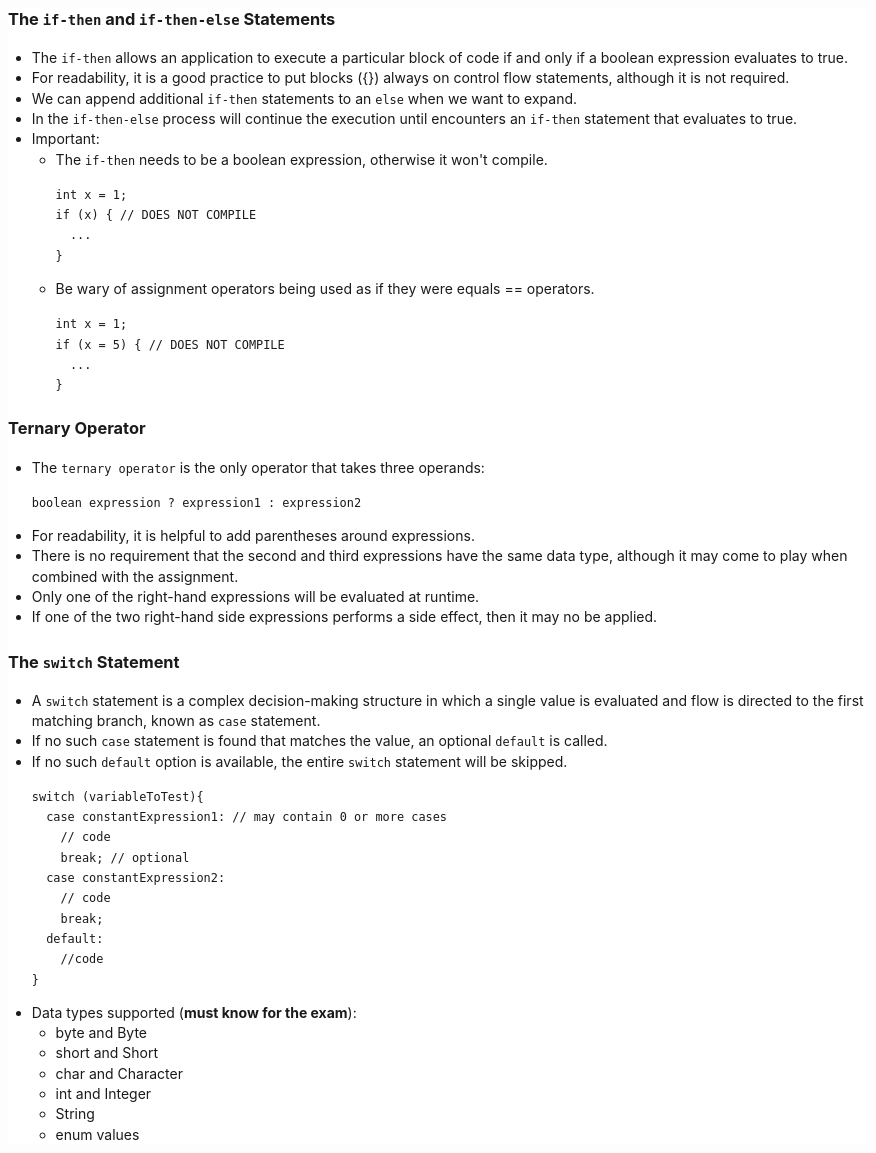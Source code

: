 ### The `if-then` and `if-then-else` Statements
- The `if-then` allows an application to execute a particular block of code if and only if a boolean expression evaluates to true.
- For readability, it is a good practice to put blocks ({}) always on control flow statements, although it is not required.
- We can append additional `if-then` statements to an `else` when we want to expand.
- In the `if-then-else` process will continue the execution until encounters an `if-then` statement that evaluates to true.
- Important:
  - The `if-then` needs to be a boolean expression, otherwise it won't compile.
    ```
    int x = 1;
    if (x) { // DOES NOT COMPILE
      ...
    }
    ```
  - Be wary of assignment operators being used as if they were equals == operators.
    ```
    int x = 1;
    if (x = 5) { // DOES NOT COMPILE
      ...
    }
    ```
    
### Ternary Operator
- The `ternary operator` is the only operator that takes three operands:
  ```
  boolean expression ? expression1 : expression2 
  ```
- For readability, it is helpful to add parentheses around expressions.
- There is no requirement that the second and third expressions have the same data type, although it may come to play when combined with the assignment.
- Only one of the right-hand expressions will be evaluated at runtime. 
- If one of the two right-hand side expressions performs a side effect, then it may no be applied.

### The `switch` Statement
- A `switch` statement is a complex decision-making structure in which a single value is evaluated and flow is directed to the first matching branch, known as `case` statement.
- If no such `case` statement is found that matches the value, an optional `default` is called.
- If no such `default` option is available, the entire `switch` statement will be skipped.
  ```
  switch (variableToTest){
    case constantExpression1: // may contain 0 or more cases
      // code
      break; // optional
    case constantExpression2:
      // code
      break;
    default:
      //code
  } 
  ```
- Data types supported (**must know for the exam**):
  - byte and Byte
  - short and Short
  - char and Character
  - int and Integer
  - String
  - enum values
